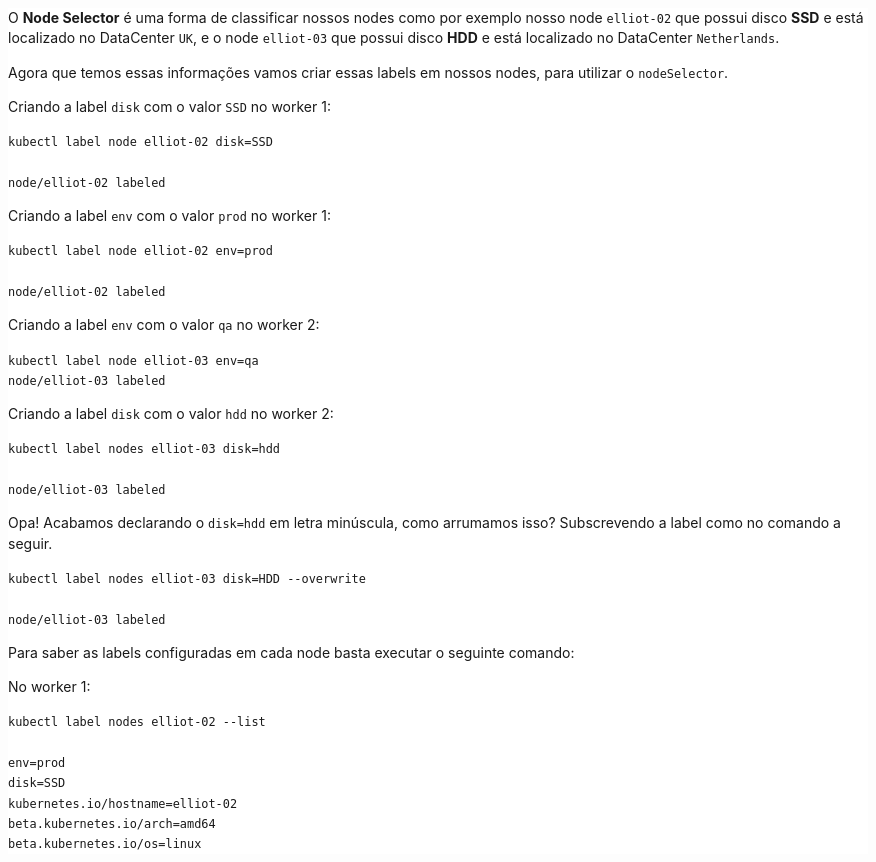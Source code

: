 O **Node Selector** é uma forma de classificar nossos nodes como por exemplo nosso node ``elliot-02`` que possui disco **SSD** e está localizado no DataCenter ``UK``, e o node ``elliot-03`` que possui disco **HDD** e está localizado no DataCenter ``Netherlands``.

Agora que temos essas informações vamos criar essas labels em nossos nodes, para utilizar o ``nodeSelector``.

Criando a label ``disk`` com o valor ``SSD`` no worker 1:

```
kubectl label node elliot-02 disk=SSD

node/elliot-02 labeled
```

Criando a label ``env`` com o valor ``prod`` no worker 1:

```
kubectl label node elliot-02 env=prod

node/elliot-02 labeled
```

Criando a label ``env`` com o valor ``qa`` no worker 2:

```
kubectl label node elliot-03 env=qa
node/elliot-03 labeled
```

Criando a label ``disk`` com o valor ``hdd`` no worker 2:

```
kubectl label nodes elliot-03 disk=hdd

node/elliot-03 labeled
```

Opa! Acabamos declarando o ``disk=hdd`` em letra minúscula, como arrumamos isso? Subscrevendo a label como no comando a seguir.

```
kubectl label nodes elliot-03 disk=HDD --overwrite

node/elliot-03 labeled
```

Para saber as labels configuradas em cada node basta executar o seguinte comando:

No worker 1:

```
kubectl label nodes elliot-02 --list

env=prod
disk=SSD
kubernetes.io/hostname=elliot-02
beta.kubernetes.io/arch=amd64
beta.kubernetes.io/os=linux
```
